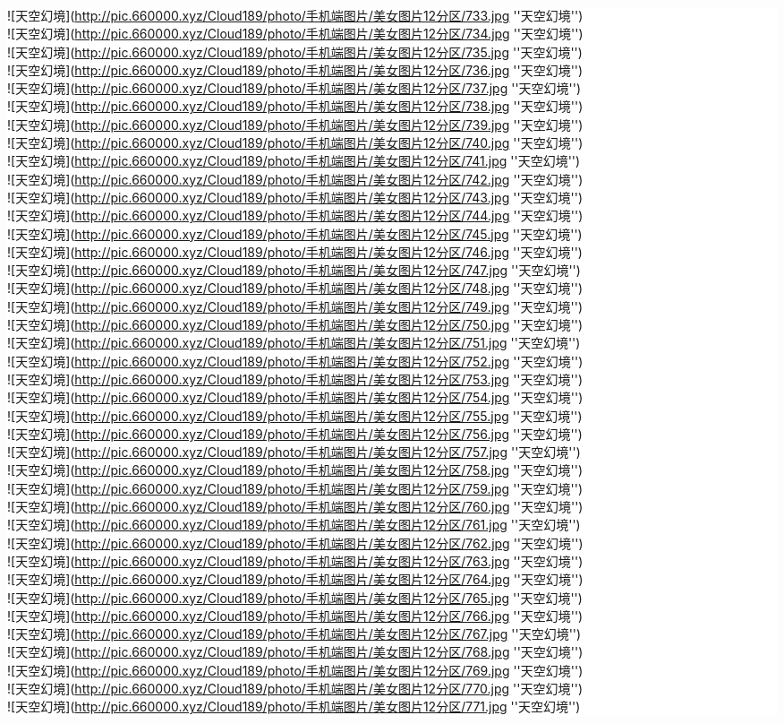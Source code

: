 ![天空幻境](http://pic.660000.xyz/Cloud189/photo/手机端图片/美女图片12分区/733.jpg ''天空幻境'') <br>
![天空幻境](http://pic.660000.xyz/Cloud189/photo/手机端图片/美女图片12分区/734.jpg ''天空幻境'') <br>
![天空幻境](http://pic.660000.xyz/Cloud189/photo/手机端图片/美女图片12分区/735.jpg ''天空幻境'') <br>
![天空幻境](http://pic.660000.xyz/Cloud189/photo/手机端图片/美女图片12分区/736.jpg ''天空幻境'') <br>
![天空幻境](http://pic.660000.xyz/Cloud189/photo/手机端图片/美女图片12分区/737.jpg ''天空幻境'') <br>
![天空幻境](http://pic.660000.xyz/Cloud189/photo/手机端图片/美女图片12分区/738.jpg ''天空幻境'') <br>
![天空幻境](http://pic.660000.xyz/Cloud189/photo/手机端图片/美女图片12分区/739.jpg ''天空幻境'') <br>
![天空幻境](http://pic.660000.xyz/Cloud189/photo/手机端图片/美女图片12分区/740.jpg ''天空幻境'') <br>
![天空幻境](http://pic.660000.xyz/Cloud189/photo/手机端图片/美女图片12分区/741.jpg ''天空幻境'') <br>
![天空幻境](http://pic.660000.xyz/Cloud189/photo/手机端图片/美女图片12分区/742.jpg ''天空幻境'') <br>
![天空幻境](http://pic.660000.xyz/Cloud189/photo/手机端图片/美女图片12分区/743.jpg ''天空幻境'') <br>
![天空幻境](http://pic.660000.xyz/Cloud189/photo/手机端图片/美女图片12分区/744.jpg ''天空幻境'') <br>
![天空幻境](http://pic.660000.xyz/Cloud189/photo/手机端图片/美女图片12分区/745.jpg ''天空幻境'') <br>
![天空幻境](http://pic.660000.xyz/Cloud189/photo/手机端图片/美女图片12分区/746.jpg ''天空幻境'') <br>
![天空幻境](http://pic.660000.xyz/Cloud189/photo/手机端图片/美女图片12分区/747.jpg ''天空幻境'') <br>
![天空幻境](http://pic.660000.xyz/Cloud189/photo/手机端图片/美女图片12分区/748.jpg ''天空幻境'') <br>
![天空幻境](http://pic.660000.xyz/Cloud189/photo/手机端图片/美女图片12分区/749.jpg ''天空幻境'') <br>
![天空幻境](http://pic.660000.xyz/Cloud189/photo/手机端图片/美女图片12分区/750.jpg ''天空幻境'') <br>
![天空幻境](http://pic.660000.xyz/Cloud189/photo/手机端图片/美女图片12分区/751.jpg ''天空幻境'') <br>
![天空幻境](http://pic.660000.xyz/Cloud189/photo/手机端图片/美女图片12分区/752.jpg ''天空幻境'') <br>
![天空幻境](http://pic.660000.xyz/Cloud189/photo/手机端图片/美女图片12分区/753.jpg ''天空幻境'') <br>
![天空幻境](http://pic.660000.xyz/Cloud189/photo/手机端图片/美女图片12分区/754.jpg ''天空幻境'') <br>
![天空幻境](http://pic.660000.xyz/Cloud189/photo/手机端图片/美女图片12分区/755.jpg ''天空幻境'') <br>
![天空幻境](http://pic.660000.xyz/Cloud189/photo/手机端图片/美女图片12分区/756.jpg ''天空幻境'') <br>
![天空幻境](http://pic.660000.xyz/Cloud189/photo/手机端图片/美女图片12分区/757.jpg ''天空幻境'') <br>
![天空幻境](http://pic.660000.xyz/Cloud189/photo/手机端图片/美女图片12分区/758.jpg ''天空幻境'') <br>
![天空幻境](http://pic.660000.xyz/Cloud189/photo/手机端图片/美女图片12分区/759.jpg ''天空幻境'') <br>
![天空幻境](http://pic.660000.xyz/Cloud189/photo/手机端图片/美女图片12分区/760.jpg ''天空幻境'') <br>
![天空幻境](http://pic.660000.xyz/Cloud189/photo/手机端图片/美女图片12分区/761.jpg ''天空幻境'') <br>
![天空幻境](http://pic.660000.xyz/Cloud189/photo/手机端图片/美女图片12分区/762.jpg ''天空幻境'') <br>
![天空幻境](http://pic.660000.xyz/Cloud189/photo/手机端图片/美女图片12分区/763.jpg ''天空幻境'') <br>
![天空幻境](http://pic.660000.xyz/Cloud189/photo/手机端图片/美女图片12分区/764.jpg ''天空幻境'') <br>
![天空幻境](http://pic.660000.xyz/Cloud189/photo/手机端图片/美女图片12分区/765.jpg ''天空幻境'') <br>
![天空幻境](http://pic.660000.xyz/Cloud189/photo/手机端图片/美女图片12分区/766.jpg ''天空幻境'') <br>
![天空幻境](http://pic.660000.xyz/Cloud189/photo/手机端图片/美女图片12分区/767.jpg ''天空幻境'') <br>
![天空幻境](http://pic.660000.xyz/Cloud189/photo/手机端图片/美女图片12分区/768.jpg ''天空幻境'') <br>
![天空幻境](http://pic.660000.xyz/Cloud189/photo/手机端图片/美女图片12分区/769.jpg ''天空幻境'') <br>
![天空幻境](http://pic.660000.xyz/Cloud189/photo/手机端图片/美女图片12分区/770.jpg ''天空幻境'') <br>
![天空幻境](http://pic.660000.xyz/Cloud189/photo/手机端图片/美女图片12分区/771.jpg ''天空幻境'') <br>